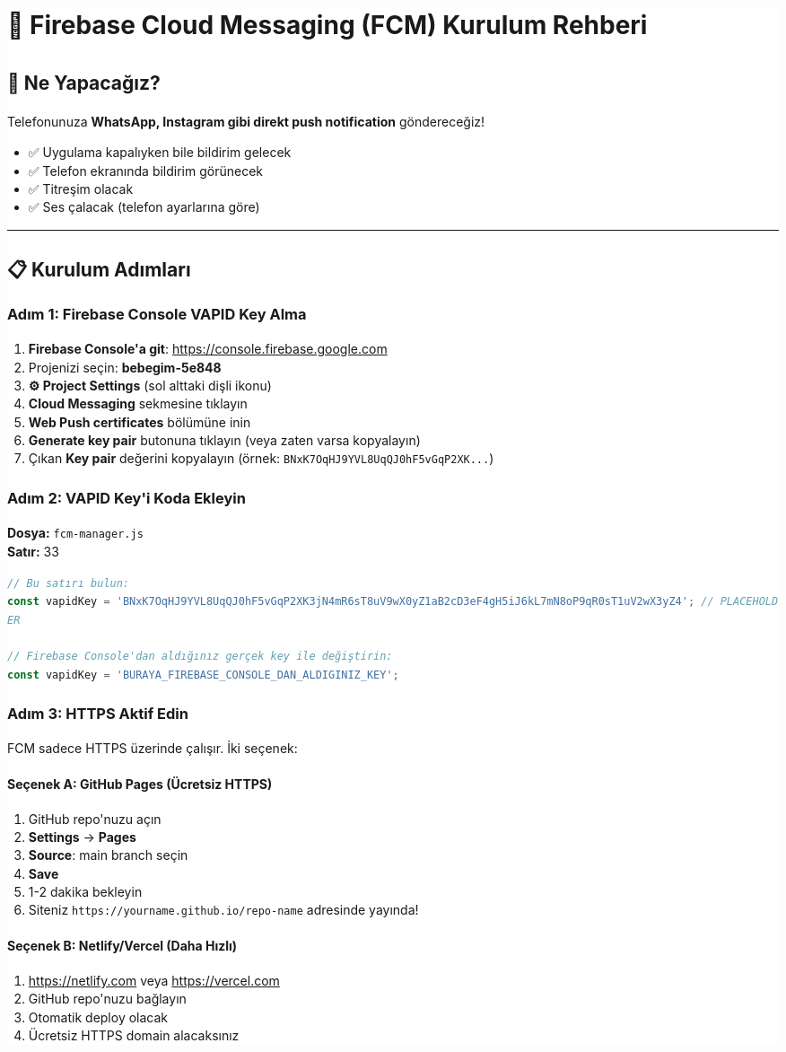 # 📱 Firebase Cloud Messaging (FCM) Kurulum Rehberi

## 🎯 Ne Yapacağız?
Telefonunuza **WhatsApp, Instagram gibi direkt push notification** göndereceğiz!
- ✅ Uygulama kapalıyken bile bildirim gelecek
- ✅ Telefon ekranında bildirim görünecek
- ✅ Titreşim olacak
- ✅ Ses çalacak (telefon ayarlarına göre)

---

## 📋 Kurulum Adımları

### Adım 1: Firebase Console VAPID Key Alma

1. **Firebase Console'a git**: https://console.firebase.google.com
2. Projenizi seçin: **bebegim-5e848**
3. **⚙️ Project Settings** (sol alttaki dişli ikonu)
4. **Cloud Messaging** sekmesine tıklayın
5. **Web Push certificates** bölümüne inin
6. **Generate key pair** butonuna tıklayın (veya zaten varsa kopyalayın)
7. Çıkan **Key pair** değerini kopyalayın (örnek: `BNxK7OqHJ9YVL8UqQJ0hF5vGqP2XK...`)

### Adım 2: VAPID Key'i Koda Ekleyin

**Dosya:** `fcm-manager.js`  
**Satır:** 33

```javascript
// Bu satırı bulun:
const vapidKey = 'BNxK7OqHJ9YVL8UqQJ0hF5vGqP2XK3jN4mR6sT8uV9wX0yZ1aB2cD3eF4gH5iJ6kL7mN8oP9qR0sT1uV2wX3yZ4'; // PLACEHOLDER

// Firebase Console'dan aldığınız gerçek key ile değiştirin:
const vapidKey = 'BURAYA_FIREBASE_CONSOLE_DAN_ALDIGINIZ_KEY';
```

### Adım 3: HTTPS Aktif Edin

FCM sadece HTTPS üzerinde çalışır. İki seçenek:

#### Seçenek A: GitHub Pages (Ücretsiz HTTPS)
1. GitHub repo'nuzu açın
2. **Settings** → **Pages**
3. **Source**: main branch seçin
4. **Save**
5. 1-2 dakika bekleyin
6. Siteniz `https://yourname.github.io/repo-name` adresinde yayında!

#### Seçenek B: Netlify/Vercel (Daha Hızlı)
1. https://netlify.com veya https://vercel.com
2. GitHub repo'nuzu bağlayın
3. Otomatik deploy olacak
4. Ücretsiz HTTPS domain alacaksınız
